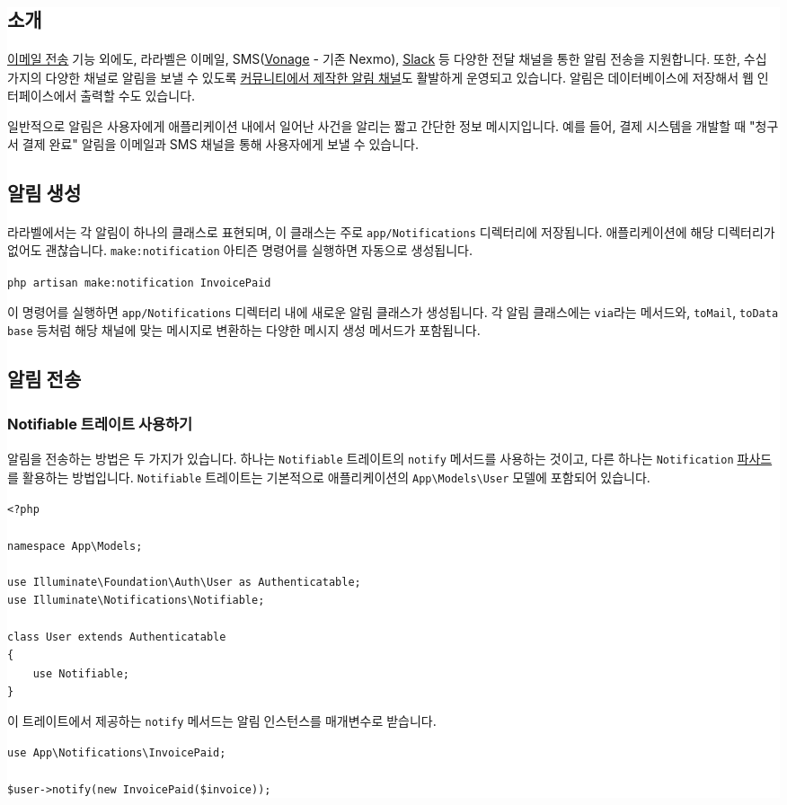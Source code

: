 <a name="introduction"></a>
## 소개

[이메일 전송](/docs/11.x/mail) 기능 외에도, 라라벨은 이메일, SMS([Vonage](https://www.vonage.com/communications-apis/) - 기존 Nexmo), [Slack](https://slack.com) 등 다양한 전달 채널을 통한 알림 전송을 지원합니다. 또한, 수십 가지의 다양한 채널로 알림을 보낼 수 있도록 [커뮤니티에서 제작한 알림 채널](https://laravel-notification-channels.com/about/#suggesting-a-new-channel)도 활발하게 운영되고 있습니다. 알림은 데이터베이스에 저장해서 웹 인터페이스에서 출력할 수도 있습니다.

일반적으로 알림은 사용자에게 애플리케이션 내에서 일어난 사건을 알리는 짧고 간단한 정보 메시지입니다. 예를 들어, 결제 시스템을 개발할 때 "청구서 결제 완료" 알림을 이메일과 SMS 채널을 통해 사용자에게 보낼 수 있습니다.

<a name="generating-notifications"></a>
## 알림 생성

라라벨에서는 각 알림이 하나의 클래스로 표현되며, 이 클래스는 주로 `app/Notifications` 디렉터리에 저장됩니다. 애플리케이션에 해당 디렉터리가 없어도 괜찮습니다. `make:notification` 아티즌 명령어를 실행하면 자동으로 생성됩니다.

```shell
php artisan make:notification InvoicePaid
```

이 명령어를 실행하면 `app/Notifications` 디렉터리 내에 새로운 알림 클래스가 생성됩니다. 각 알림 클래스에는 `via`라는 메서드와, `toMail`, `toDatabase` 등처럼 해당 채널에 맞는 메시지로 변환하는 다양한 메시지 생성 메서드가 포함됩니다.

<a name="sending-notifications"></a>
## 알림 전송

<a name="using-the-notifiable-trait"></a>
### Notifiable 트레이트 사용하기

알림을 전송하는 방법은 두 가지가 있습니다. 하나는 `Notifiable` 트레이트의 `notify` 메서드를 사용하는 것이고, 다른 하나는 `Notification` [파사드](/docs/11.x/facades)를 활용하는 방법입니다. `Notifiable` 트레이트는 기본적으로 애플리케이션의 `App\Models\User` 모델에 포함되어 있습니다.

```
<?php

namespace App\Models;

use Illuminate\Foundation\Auth\User as Authenticatable;
use Illuminate\Notifications\Notifiable;

class User extends Authenticatable
{
    use Notifiable;
}
```

이 트레이트에서 제공하는 `notify` 메서드는 알림 인스턴스를 매개변수로 받습니다.

```
use App\Notifications\InvoicePaid;

$user->notify(new InvoicePaid($invoice));
```
